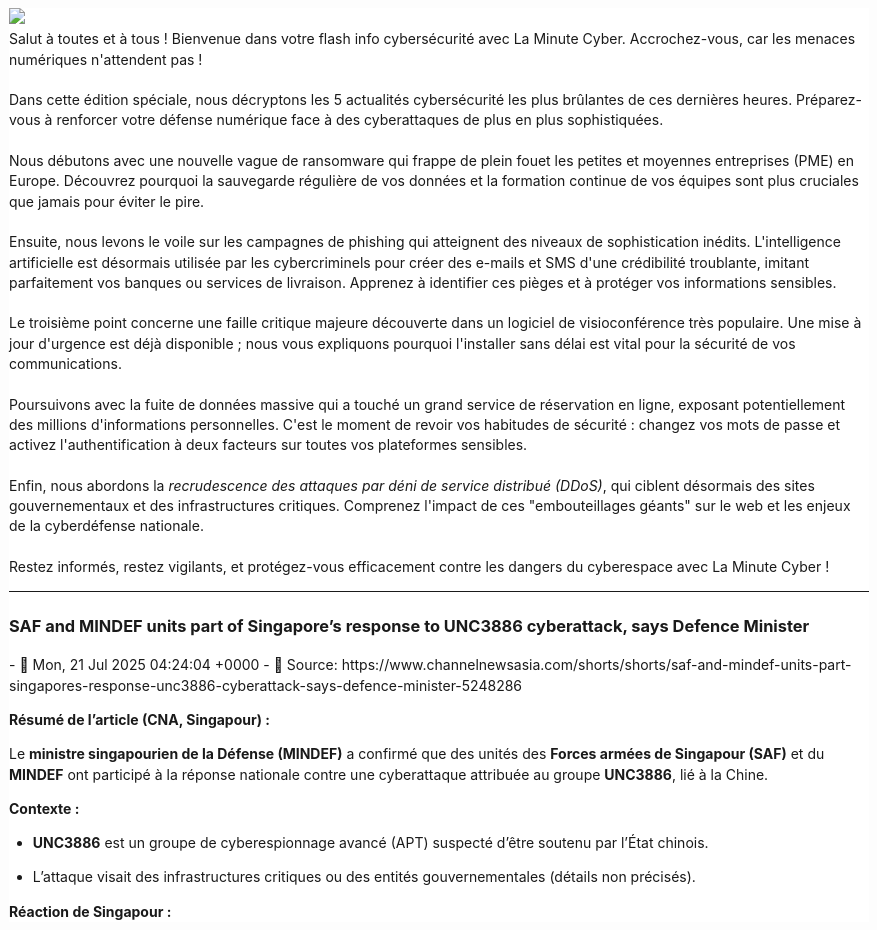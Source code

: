 <a href="https://www.youtube.com/watch?v=bCxoiQjFqe4"><img src="https://img.youtube.com/vi/bCxoiQjFqe4/0.jpg" /></a><br />Salut à toutes et à tous ! Bienvenue dans votre flash info cybersécurité avec La Minute Cyber. Accrochez-vous, car les menaces numériques n'attendent pas !<br />
<br />
Dans cette édition spéciale, nous décryptons les 5 actualités cybersécurité les plus brûlantes de ces dernières heures. Préparez-vous à renforcer votre défense numérique face à des cyberattaques de plus en plus sophistiquées.<br />
<br />
Nous débutons avec une nouvelle vague de ransomware qui frappe de plein fouet les petites et moyennes entreprises (PME) en Europe. Découvrez pourquoi la sauvegarde régulière de vos données et la formation continue de vos équipes sont plus cruciales que jamais pour éviter le pire.<br />
<br />
Ensuite, nous levons le voile sur les campagnes de phishing qui atteignent des niveaux de sophistication inédits. L'intelligence artificielle est désormais utilisée par les cybercriminels pour créer des e-mails et SMS d'une crédibilité troublante, imitant parfaitement vos banques ou services de livraison. Apprenez à identifier ces pièges et à protéger vos informations sensibles.<br />
<br />
Le troisième point concerne une faille critique majeure découverte dans un logiciel de visioconférence très populaire. Une mise à jour d'urgence est déjà disponible ; nous vous expliquons pourquoi l'installer sans délai est vital pour la sécurité de vos communications.<br />
<br />
Poursuivons avec la fuite de données massive qui a touché un grand service de réservation en ligne, exposant potentiellement des millions d'informations personnelles. C'est le moment de revoir vos habitudes de sécurité : changez vos mots de passe et activez l'authentification à deux facteurs sur toutes vos plateformes sensibles.<br />
<br />
Enfin, nous abordons la *recrudescence des attaques par déni de service distribué (DDoS)*, qui ciblent désormais des sites gouvernementaux et des infrastructures critiques. Comprenez l'impact de ces "embouteillages géants" sur le web et les enjeux de la cyberdéfense nationale.<br />
<br />
Restez informés, restez vigilants, et protégez-vous efficacement contre les dangers du cyberespace avec La Minute Cyber !

---

<h3 class="class_h3">SAF and MINDEF units part of Singapore’s response to UNC3886 cyberattack, says Defence Minister</h3>
- 📅 Mon, 21 Jul 2025 04:24:04 +0000
- 🔗 Source: https://www.channelnewsasia.com/shorts/shorts/saf-and-mindef-units-part-singapores-response-unc3886-cyberattack-says-defence-minister-5248286

**Résumé de l’article (CNA, Singapour) :**

Le **ministre singapourien de la Défense (MINDEF)** a confirmé que des unités des **Forces armées de Singapour (SAF)** et du **MINDEF** ont participé à la réponse nationale contre une cyberattaque attribuée au groupe **UNC3886**, lié à la Chine.

**Contexte :**

- **UNC3886** est un groupe de cyberespionnage avancé (APT) suspecté d’être soutenu par l’État chinois.

- L’attaque visait des infrastructures critiques ou des entités gouvernementales (détails non précisés).

**Réaction de Singapour :**
